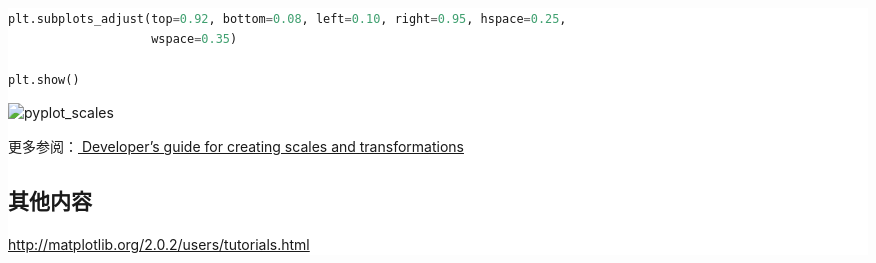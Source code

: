 ```py
plt.subplots_adjust(top=0.92, bottom=0.08, left=0.10, right=0.95, hspace=0.25,
                    wspace=0.35)

plt.show()
```
![pyplot_scales](http://matplotlib.org/2.0.2/_images/pyplot_scales.png)

更多参阅：[ Developer’s guide for creating scales and transformations ](http://matplotlib.org/2.0.2/devel/add_new_projection.html#adding-new-scales)


## 其他内容
http://matplotlib.org/2.0.2/users/tutorials.html

